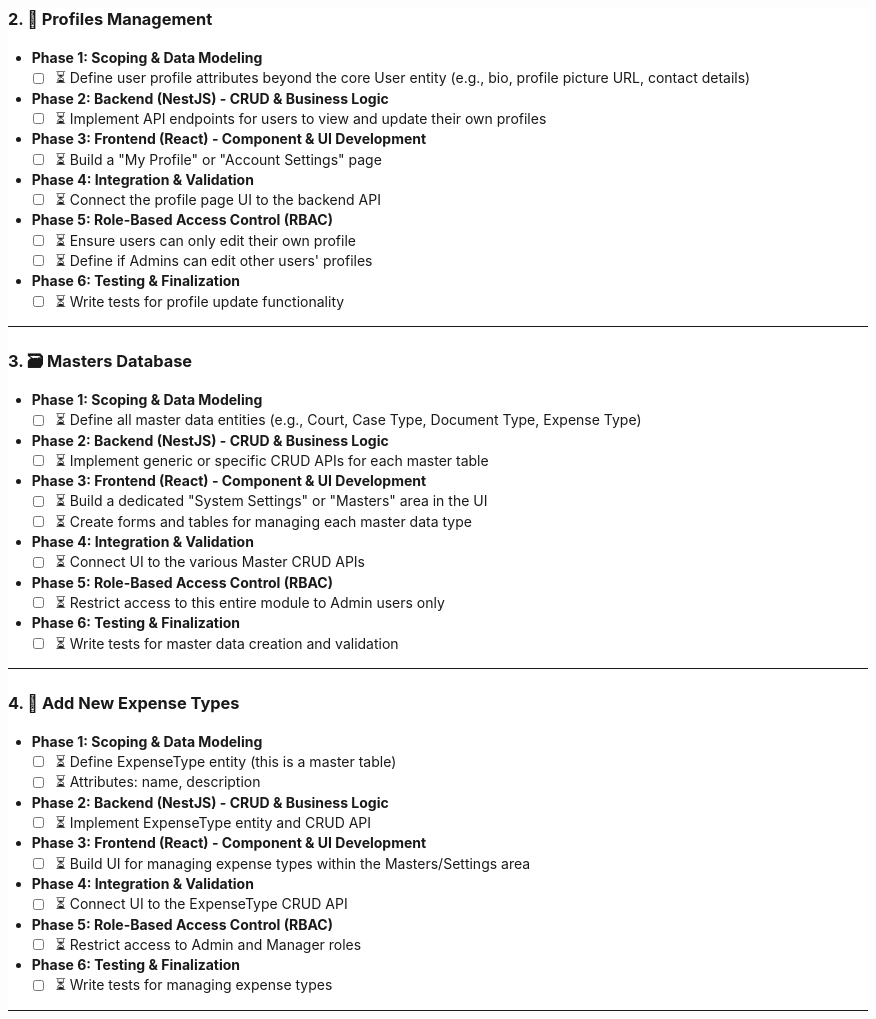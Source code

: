 
### 2. 👤 **Profiles Management**
- **Phase 1: Scoping & Data Modeling**
  - [ ] ⏳ Define user profile attributes beyond the core User entity (e.g., bio, profile picture URL, contact details)
- **Phase 2: Backend (NestJS) - CRUD & Business Logic**
  - [ ] ⏳ Implement API endpoints for users to view and update their own profiles
- **Phase 3: Frontend (React) - Component & UI Development**
  - [ ] ⏳ Build a "My Profile" or "Account Settings" page
- **Phase 4: Integration & Validation**
  - [ ] ⏳ Connect the profile page UI to the backend API
- **Phase 5: Role-Based Access Control (RBAC)**
  - [ ] ⏳ Ensure users can only edit their own profile
  - [ ] ⏳ Define if Admins can edit other users' profiles
- **Phase 6: Testing & Finalization**
  - [ ] ⏳ Write tests for profile update functionality

---

### 3. 🗃️ **Masters Database**
- **Phase 1: Scoping & Data Modeling**
  - [ ] ⏳ Define all master data entities (e.g., Court, Case Type, Document Type, Expense Type)
- **Phase 2: Backend (NestJS) - CRUD & Business Logic**
  - [ ] ⏳ Implement generic or specific CRUD APIs for each master table
- **Phase 3: Frontend (React) - Component & UI Development**
  - [ ] ⏳ Build a dedicated "System Settings" or "Masters" area in the UI
  - [ ] ⏳ Create forms and tables for managing each master data type
- **Phase 4: Integration & Validation**
  - [ ] ⏳ Connect UI to the various Master CRUD APIs
- **Phase 5: Role-Based Access Control (RBAC)**
  - [ ] ⏳ Restrict access to this entire module to Admin users only
- **Phase 6: Testing & Finalization**
  - [ ] ⏳ Write tests for master data creation and validation

---

### 4. 💸 **Add New Expense Types**
- **Phase 1: Scoping & Data Modeling**
  - [ ] ⏳ Define ExpenseType entity (this is a master table)
  - [ ] ⏳ Attributes: name, description
- **Phase 2: Backend (NestJS) - CRUD & Business Logic**
  - [ ] ⏳ Implement ExpenseType entity and CRUD API
- **Phase 3: Frontend (React) - Component & UI Development**
  - [ ] ⏳ Build UI for managing expense types within the Masters/Settings area
- **Phase 4: Integration & Validation**
  - [ ] ⏳ Connect UI to the ExpenseType CRUD API
- **Phase 5: Role-Based Access Control (RBAC)**
  - [ ] ⏳ Restrict access to Admin and Manager roles
- **Phase 6: Testing & Finalization**
  - [ ] ⏳ Write tests for managing expense types

---